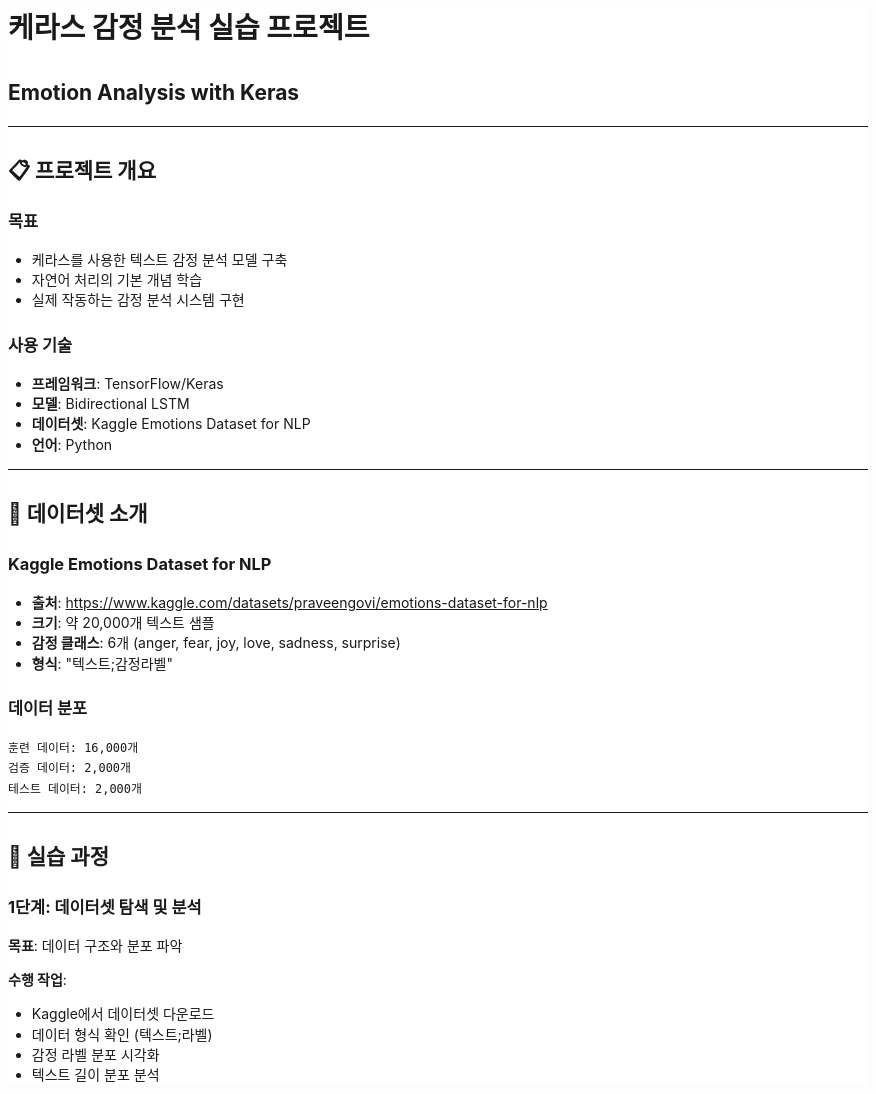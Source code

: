 # 케라스 감정 분석 실습 프로젝트
## Emotion Analysis with Keras

---

## 📋 프로젝트 개요

### 목표
- 케라스를 사용한 텍스트 감정 분석 모델 구축
- 자연어 처리의 기본 개념 학습
- 실제 작동하는 감정 분석 시스템 구현

### 사용 기술
- **프레임워크**: TensorFlow/Keras
- **모델**: Bidirectional LSTM
- **데이터셋**: Kaggle Emotions Dataset for NLP
- **언어**: Python

---

## 🎯 데이터셋 소개

### Kaggle Emotions Dataset for NLP
- **출처**: https://www.kaggle.com/datasets/praveengovi/emotions-dataset-for-nlp
- **크기**: 약 20,000개 텍스트 샘플
- **감정 클래스**: 6개 (anger, fear, joy, love, sadness, surprise)
- **형식**: "텍스트;감정라벨"

### 데이터 분포
```
훈련 데이터: 16,000개
검증 데이터: 2,000개  
테스트 데이터: 2,000개
```

---

## 🔄 실습 과정

### 1단계: 데이터셋 탐색 및 분석
**목표**: 데이터 구조와 분포 파악

**수행 작업**:
- Kaggle에서 데이터셋 다운로드
- 데이터 형식 확인 (텍스트;라벨)
- 감정 라벨 분포 시각화
- 텍스트 길이 분포 분석
